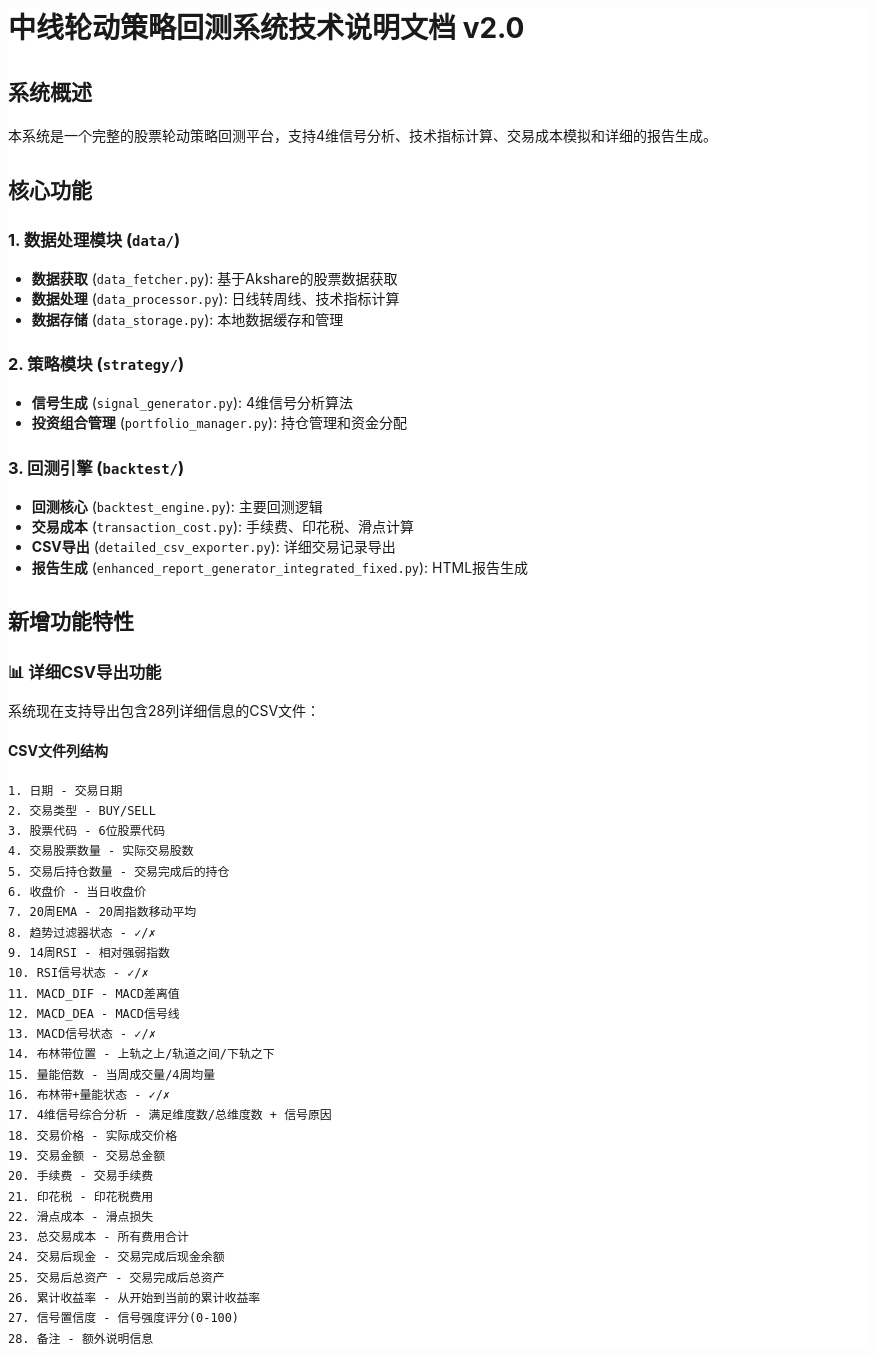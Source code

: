 # 中线轮动策略回测系统技术说明文档 v2.0

## 系统概述

本系统是一个完整的股票轮动策略回测平台，支持4维信号分析、技术指标计算、交易成本模拟和详细的报告生成。

## 核心功能

### 1. 数据处理模块 (`data/`)
- **数据获取** (`data_fetcher.py`): 基于Akshare的股票数据获取
- **数据处理** (`data_processor.py`): 日线转周线、技术指标计算
- **数据存储** (`data_storage.py`): 本地数据缓存和管理

### 2. 策略模块 (`strategy/`)
- **信号生成** (`signal_generator.py`): 4维信号分析算法
- **投资组合管理** (`portfolio_manager.py`): 持仓管理和资金分配

### 3. 回测引擎 (`backtest/`)
- **回测核心** (`backtest_engine.py`): 主要回测逻辑
- **交易成本** (`transaction_cost.py`): 手续费、印花税、滑点计算
- **CSV导出** (`detailed_csv_exporter.py`): 详细交易记录导出
- **报告生成** (`enhanced_report_generator_integrated_fixed.py`): HTML报告生成

## 新增功能特性

### 📊 详细CSV导出功能
系统现在支持导出包含28列详细信息的CSV文件：

#### CSV文件列结构
```
1. 日期 - 交易日期
2. 交易类型 - BUY/SELL
3. 股票代码 - 6位股票代码
4. 交易股票数量 - 实际交易股数
5. 交易后持仓数量 - 交易完成后的持仓
6. 收盘价 - 当日收盘价
7. 20周EMA - 20周指数移动平均
8. 趋势过滤器状态 - ✓/✗
9. 14周RSI - 相对强弱指数
10. RSI信号状态 - ✓/✗
11. MACD_DIF - MACD差离值
12. MACD_DEA - MACD信号线
13. MACD信号状态 - ✓/✗
14. 布林带位置 - 上轨之上/轨道之间/下轨之下
15. 量能倍数 - 当周成交量/4周均量
16. 布林带+量能状态 - ✓/✗
17. 4维信号综合分析 - 满足维度数/总维度数 + 信号原因
18. 交易价格 - 实际成交价格
19. 交易金额 - 交易总金额
20. 手续费 - 交易手续费
21. 印花税 - 印花税费用
22. 滑点成本 - 滑点损失
23. 总交易成本 - 所有费用合计
24. 交易后现金 - 交易完成后现金余额
25. 交易后总资产 - 交易完成后总资产
26. 累计收益率 - 从开始到当前的累计收益率
27. 信号置信度 - 信号强度评分(0-100)
28. 备注 - 额外说明信息
```

